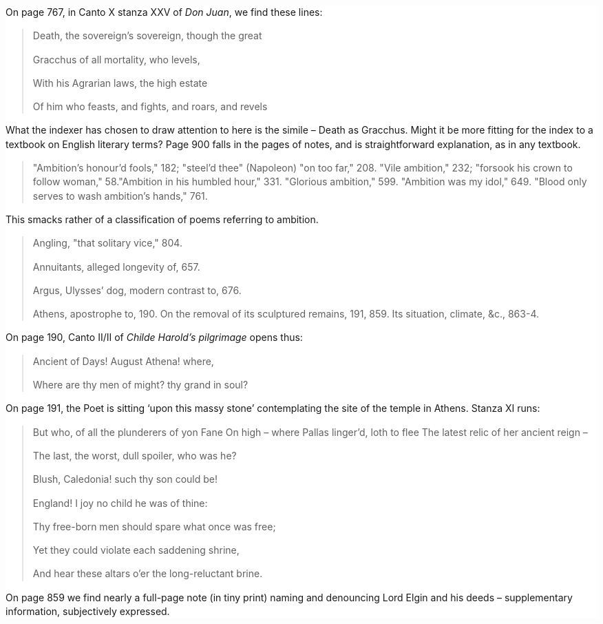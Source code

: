 On page 767, in Canto X stanza XXV of _Don Juan_, we find these lines:

> Death, the sovereign’s sovereign, though the great
> 
> Gracchus of all mortality, who levels,
> 
> With his Agrarian laws, the high estate
> 
> Of him who feasts, and fights, and roars, and revels

What the indexer has chosen to draw attention to here is the simile – Death as Gracchus. Might it be more fitting for the index to a textbook on English literary terms? Page 900 falls in the pages of notes, and is straightforward explanation, as in any textbook.

> "Ambition’s honour’d fools," 182; "steel’d thee" (Napoleon) "on too far," 208. "Vile ambition," 232; "forsook his crown to follow woman," 58."Ambition in his humbled hour," 331. "Glorious ambition," 599. "Ambition was my idol," 649. "Blood only serves to wash ambition’s hands," 761.

This smacks rather of a classification of poems referring to ambition.

> Angling, "that solitary vice," 804.
> 
> Annuitants, alleged longevity of, 657.
> 
> Argus, Ulysses’ dog, modern contrast to, 676.
> 
> Athens, apostrophe to, 190. On the removal of its sculptured remains, 191, 859. Its situation, climate, &c., 863-4.

On page 190, Canto II/II of _Childe Harold’s pilgrimage_ opens thus:

> Ancient of Days! August Athena! where,
> 
> Where are thy men of might? thy grand in soul?

On page 191, the Poet is sitting ‘upon this massy stone’ contemplating the site of the temple in Athens. Stanza XI runs:

> But who, of all the plunderers of yon Fane On high – where Pallas linger’d, loth to flee The latest relic of her ancient reign –
> 
> The last, the worst, dull spoiler, who was he?
> 
> Blush, Caledonia! such thy son could be!
> 
> England! I joy no child he was of thine:
> 
> Thy free-born men should spare what once was free;
> 
> Yet they could violate each saddening shrine,
> 
> And hear these altars o’er the long-reluctant brine.

On page 859 we find nearly a full-page note (in tiny print) naming and denouncing Lord Elgin and his deeds – supplementary information, subjectively expressed.
